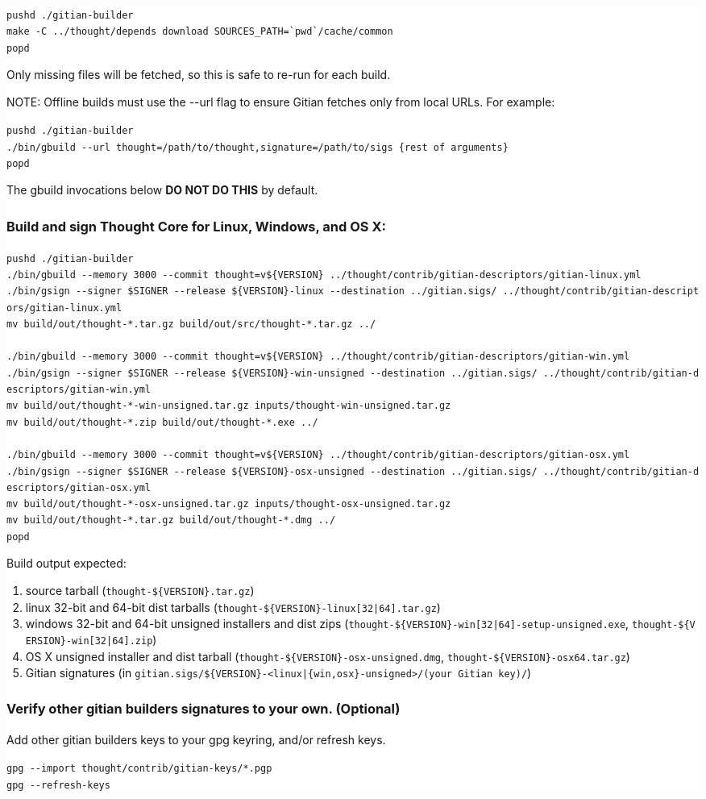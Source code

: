    pushd ./gitian-builder
    make -C ../thought/depends download SOURCES_PATH=`pwd`/cache/common
    popd

Only missing files will be fetched, so this is safe to re-run for each build.

NOTE: Offline builds must use the --url flag to ensure Gitian fetches only from local URLs. For example:

    pushd ./gitian-builder
    ./bin/gbuild --url thought=/path/to/thought,signature=/path/to/sigs {rest of arguments}
    popd

The gbuild invocations below <b>DO NOT DO THIS</b> by default.

### Build and sign Thought Core for Linux, Windows, and OS X:

    pushd ./gitian-builder
    ./bin/gbuild --memory 3000 --commit thought=v${VERSION} ../thought/contrib/gitian-descriptors/gitian-linux.yml
    ./bin/gsign --signer $SIGNER --release ${VERSION}-linux --destination ../gitian.sigs/ ../thought/contrib/gitian-descriptors/gitian-linux.yml
    mv build/out/thought-*.tar.gz build/out/src/thought-*.tar.gz ../

    ./bin/gbuild --memory 3000 --commit thought=v${VERSION} ../thought/contrib/gitian-descriptors/gitian-win.yml
    ./bin/gsign --signer $SIGNER --release ${VERSION}-win-unsigned --destination ../gitian.sigs/ ../thought/contrib/gitian-descriptors/gitian-win.yml
    mv build/out/thought-*-win-unsigned.tar.gz inputs/thought-win-unsigned.tar.gz
    mv build/out/thought-*.zip build/out/thought-*.exe ../

    ./bin/gbuild --memory 3000 --commit thought=v${VERSION} ../thought/contrib/gitian-descriptors/gitian-osx.yml
    ./bin/gsign --signer $SIGNER --release ${VERSION}-osx-unsigned --destination ../gitian.sigs/ ../thought/contrib/gitian-descriptors/gitian-osx.yml
    mv build/out/thought-*-osx-unsigned.tar.gz inputs/thought-osx-unsigned.tar.gz
    mv build/out/thought-*.tar.gz build/out/thought-*.dmg ../
    popd

Build output expected:

  1. source tarball (`thought-${VERSION}.tar.gz`)
  2. linux 32-bit and 64-bit dist tarballs (`thought-${VERSION}-linux[32|64].tar.gz`)
  3. windows 32-bit and 64-bit unsigned installers and dist zips (`thought-${VERSION}-win[32|64]-setup-unsigned.exe`, `thought-${VERSION}-win[32|64].zip`)
  4. OS X unsigned installer and dist tarball (`thought-${VERSION}-osx-unsigned.dmg`, `thought-${VERSION}-osx64.tar.gz`)
  5. Gitian signatures (in `gitian.sigs/${VERSION}-<linux|{win,osx}-unsigned>/(your Gitian key)/`)

### Verify other gitian builders signatures to your own. (Optional)

Add other gitian builders keys to your gpg keyring, and/or refresh keys.

    gpg --import thought/contrib/gitian-keys/*.pgp
    gpg --refresh-keys
